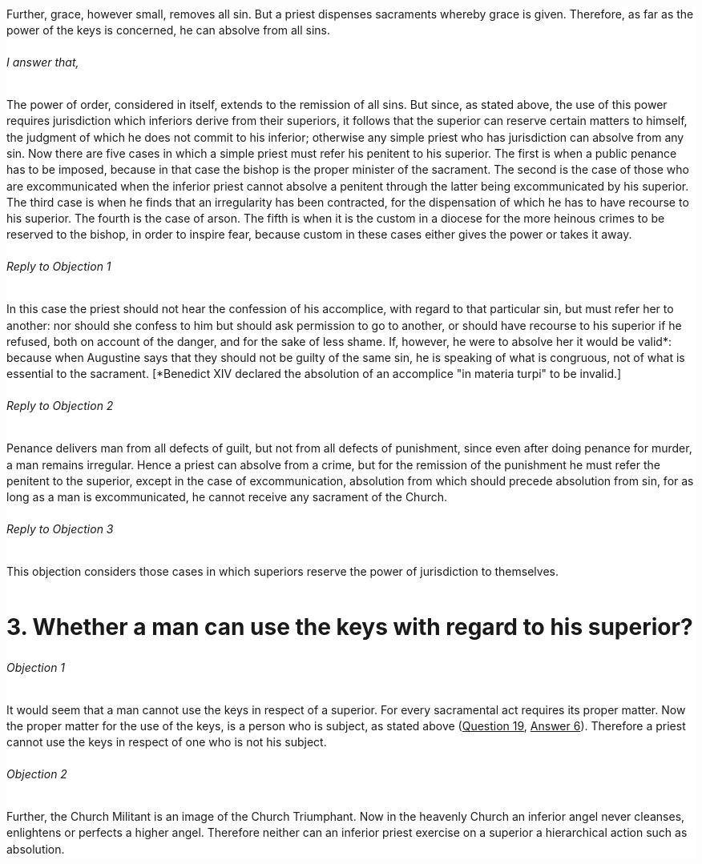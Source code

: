 Further, grace, however small, removes all sin. But a priest dispenses sacraments whereby grace is given. Therefore, as far as the power of the keys is concerned, he can absolve from all sins.

###### I answer that,
The power of order, considered in itself, extends to the remission of all sins. But since, as stated above, the use of this power requires jurisdiction which inferiors derive from their superiors, it follows that the superior can reserve certain matters to himself, the judgment of which he does not commit to his inferior; otherwise any simple priest who has jurisdiction can absolve from any sin. Now there are five cases in which a simple priest must refer his penitent to his superior. The first is when a public penance has to be imposed, because in that case the bishop is the proper minister of the sacrament. The second is the case of those who are excommunicated when the inferior priest cannot absolve a penitent through the latter being excommunicated by his superior. The third case is when he finds that an irregularity has been contracted, for the dispensation of which he has to have recourse to his superior. The fourth is the case of arson. The fifth is when it is the custom in a diocese for the more heinous crimes to be reserved to the bishop, in order to inspire fear, because custom in these cases either gives the power or takes it away.  

###### Reply to Objection 1
In this case the priest should not hear the confession of his accomplice, with regard to that particular sin, but must refer her to another: nor should she confess to him but should ask permission to go to another, or should have recourse to his superior if he refused, both on account of the danger, and for the sake of less shame. If, however, he were to absolve her it would be valid\*: because when Augustine says that they should not be guilty of the same sin, he is speaking of what is congruous, not of what is essential to the sacrament. \[\*Benedict XIV declared the absolution of an accomplice "in materia turpi" to be invalid.\]  

###### Reply to Objection 2
Penance delivers man from all defects of guilt, but not from all defects of punishment, since even after doing penance for murder, a man remains irregular. Hence a priest can absolve from a crime, but for the remission of the punishment he must refer the penitent to the superior, except in the case of excommunication, absolution from which should precede absolution from sin, for as long as a man is excommunicated, he cannot receive any sacrament of the Church.  

###### Reply to Objection 3
This objection considers those cases in which superiors reserve the power of jurisdiction to themselves.  




# 3. Whether a man can use the keys with regard to his superior? 

###### Objection 1
It would seem that a man cannot use the keys in respect of a superior. For every sacramental act requires its proper matter. Now the proper matter for the use of the keys, is a person who is subject, as stated above ([Question 19](19.%20Ministers%20of%20the%20Keys.md), [Answer 6](19.%20Ministers%20of%20the%20Keys.md#6.%20Whether%20those%20who%20are%20schismatics,%20heretics,%20excommunicate,%20suspended%20or%20degraded%20have%20the%20use%20of%20the%20keys?%20)). Therefore a priest cannot use the keys in respect of one who is not his subject.  

###### Objection 2
Further, the Church Militant is an image of the Church Triumphant. Now in the heavenly Church an inferior angel never cleanses, enlightens or perfects a higher angel. Therefore neither can an inferior priest exercise on a superior a hierarchical action such as absolution.  
